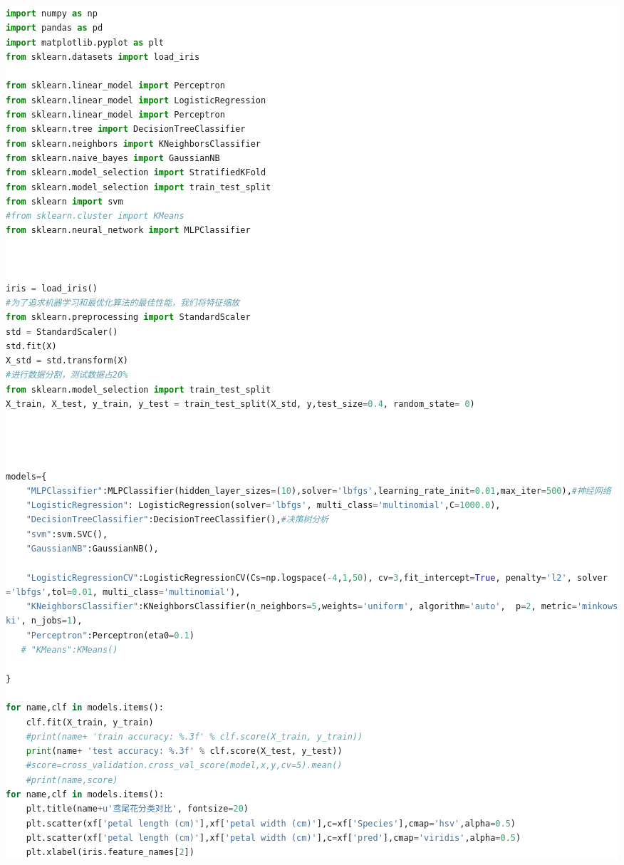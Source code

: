

```python
import numpy as np
import pandas as pd
import matplotlib.pyplot as plt
from sklearn.datasets import load_iris

from sklearn.linear_model import Perceptron
from sklearn.linear_model import LogisticRegression
from sklearn.linear_model import Perceptron
from sklearn.tree import DecisionTreeClassifier 
from sklearn.neighbors import KNeighborsClassifier
from sklearn.naive_bayes import GaussianNB
from sklearn.model_selection import StratifiedKFold
from sklearn.model_selection import train_test_split
from sklearn import svm
#from sklearn.cluster import KMeans
from sklearn.neural_network import MLPClassifier



iris = load_iris()
#为了追求机器学习和最优化算法的最佳性能，我们将特征缩放
from sklearn.preprocessing import StandardScaler
std = StandardScaler()
std.fit(X) 
X_std = std.transform(X)
#进行数据分割，测试数据占20%
from sklearn.model_selection import train_test_split
X_train, X_test, y_train, y_test = train_test_split(X_std, y,test_size=0.4, random_state= 0)




models={
	"MLPClassifier":MLPClassifier(hidden_layer_sizes=(10),solver='lbfgs',learning_rate_init=0.01,max_iter=500),#神经网络
    "LogisticRegression": LogisticRegression(solver='lbfgs', multi_class='multinomial',C=1000.0),
    "DecisionTreeClassifier":DecisionTreeClassifier(),#决策树分析
    "svm":svm.SVC(),
    "GaussianNB":GaussianNB(),
 
    "LogisticRegressionCV":LogisticRegressionCV(Cs=np.logspace(-4,1,50), cv=3,fit_intercept=True, penalty='l2', solver='lbfgs',tol=0.01, multi_class='multinomial'),
    "KNeighborsClassifier":KNeighborsClassifier(n_neighbors=5,weights='uniform', algorithm='auto',  p=2, metric='minkowski', n_jobs=1),
    "Perceptron":Perceptron(eta0=0.1)
   # "KMeans":KMeans()
    
}

for name,clf in models.items():
    clf.fit(X_train, y_train)
    #print(name+ 'train accuracy: %.3f' % clf.score(X_train, y_train))
    print(name+ 'test accuracy: %.3f' % clf.score(X_test, y_test))
    #score=cross_validation.cross_val_score(model,x,y,cv=5).mean()
    #print(name,score)
for name,clf in models.items():
    plt.title(name+u'鸢尾花分类对比', fontsize=20)
    plt.scatter(xf['petal length (cm)'],xf['petal width (cm)'],c=xf['Species'],cmap='hsv',alpha=0.5)
    plt.scatter(xf['petal length (cm)'],xf['petal width (cm)'],c=xf['pred'],cmap='viridis',alpha=0.5)
    plt.xlabel(iris.feature_names[2])
```